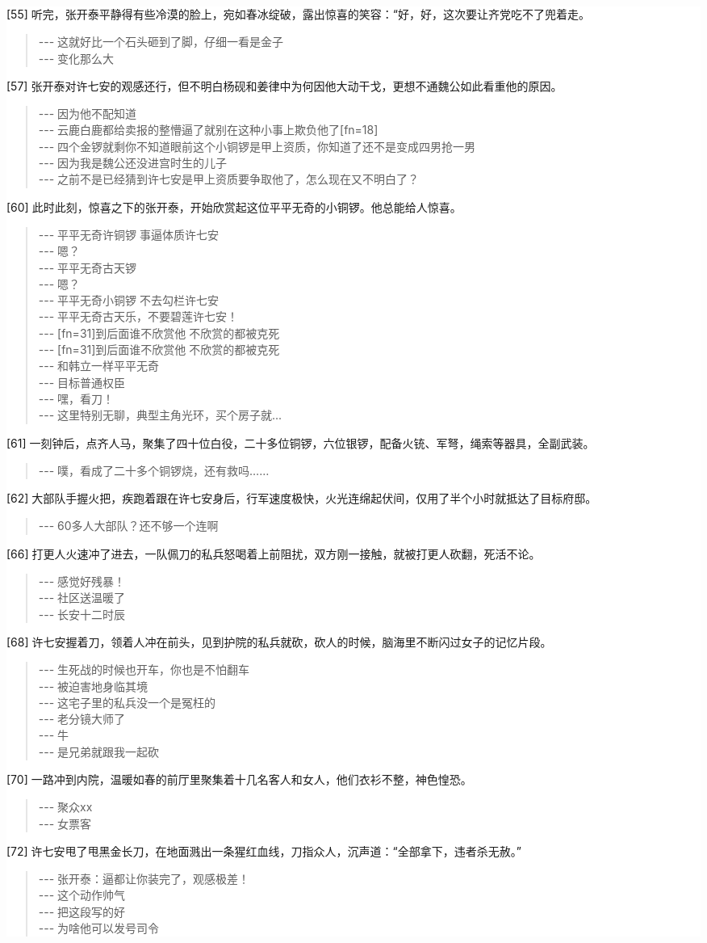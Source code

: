 [55] 听完，张开泰平静得有些冷漠的脸上，宛如春冰绽破，露出惊喜的笑容：“好，好，这次要让齐党吃不了兜着走。
>--- 这就好比一个石头砸到了脚，仔细一看是金子<br>
>--- 变化那么大<br>

[57] 张开泰对许七安的观感还行，但不明白杨砚和姜律中为何因他大动干戈，更想不通魏公如此看重他的原因。
>--- 因为他不配知道<br>
>--- 云鹿白鹿都给卖报的整懵逼了就别在这种小事上欺负他了[fn=18]<br>
>--- 四个金锣就剩你不知道眼前这个小铜锣是甲上资质，你知道了还不是变成四男抢一男<br>
>--- 因为我是魏公还没进宫时生的儿子<br>
>--- 之前不是已经猜到许七安是甲上资质要争取他了，怎么现在又不明白了？<br>

[60] 此时此刻，惊喜之下的张开泰，开始欣赏起这位平平无奇的小铜锣。他总能给人惊喜。
>--- 平平无奇许铜锣
事逼体质许七安<br>
>--- 嗯？<br>
>--- 平平无奇古天锣<br>
>--- 嗯？<br>
>--- 平平无奇小铜锣
不去勾栏许七安<br>
>--- 平平无奇古天乐，不要碧莲许七安！<br>
>--- [fn=31]到后面谁不欣赏他  不欣赏的都被克死<br>
>--- [fn=31]到后面谁不欣赏他  不欣赏的都被克死<br>
>--- 和韩立一样平平无奇<br>
>--- 目标普通权臣<br>
>--- 嘿，看刀！<br>
>--- 这里特别无聊，典型主角光环，买个房子就...<br>

[61] 一刻钟后，点齐人马，聚集了四十位白役，二十多位铜锣，六位银锣，配备火铳、军弩，绳索等器具，全副武装。
>--- 噗，看成了二十多个铜锣烧，还有救吗……<br>

[62] 大部队手握火把，疾跑着跟在许七安身后，行军速度极快，火光连绵起伏间，仅用了半个小时就抵达了目标府邸。
>--- 60多人大部队？还不够一个连啊<br>

[66] 打更人火速冲了进去，一队佩刀的私兵怒喝着上前阻扰，双方刚一接触，就被打更人砍翻，死活不论。
>--- 感觉好残暴！<br>
>--- 社区送温暖了<br>
>--- 长安十二时辰<br>

[68] 许七安握着刀，领着人冲在前头，见到护院的私兵就砍，砍人的时候，脑海里不断闪过女子的记忆片段。
>--- 生死战的时候也开车，你也是不怕翻车<br>
>--- 被迫害地身临其境<br>
>--- 这宅子里的私兵没一个是冤枉的<br>
>--- 老分镜大师了<br>
>--- 牛<br>
>--- 是兄弟就跟我一起砍<br>

[70] 一路冲到内院，温暖如春的前厅里聚集着十几名客人和女人，他们衣衫不整，神色惶恐。
>--- 聚众xx<br>
>--- 女票客<br>

[72] 许七安甩了甩黑金长刀，在地面溅出一条猩红血线，刀指众人，沉声道：“全部拿下，违者杀无赦。”
>--- 张开泰：逼都让你装完了，观感极差！<br>
>--- 这个动作帅气<br>
>--- 把这段写的好<br>
>--- 为啥他可以发号司令<br>
